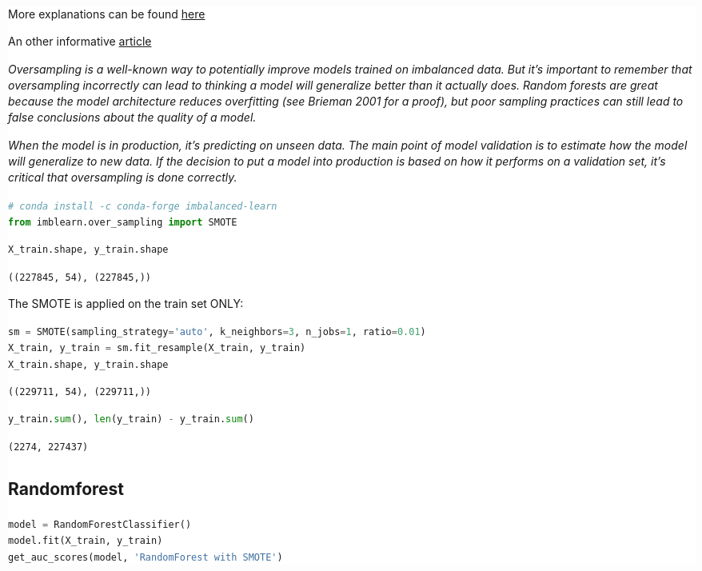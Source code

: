 More explanations can be found [here](https://medium.com/towards-artificial-intelligence/application-of-synthetic-minority-over-sampling-technique-smote-for-imbalanced-data-sets-509ab55cfdaf)


An other informative [article](https://beckernick.github.io/oversampling-modeling/)

_Oversampling is a well-known way to potentially improve models trained on imbalanced data. But it’s important to remember that oversampling incorrectly can lead to thinking a model will generalize better than it actually does. Random forests are great because the model architecture reduces overfitting (see Brieman 2001 for a proof), but poor sampling practices can still lead to false conclusions about the quality of a model._

_When the model is in production, it’s predicting on unseen data. The main point of model validation is to estimate how the model will generalize to new data. If the decision to put a model into production is based on how it performs on a validation set, it’s critical that oversampling is done correctly._


```python
# conda install -c conda-forge imbalanced-learn
from imblearn.over_sampling import SMOTE
```


```python
X_train.shape, y_train.shape
```




    ((227845, 54), (227845,))



The SMOTE is applied on the train set ONLY:


```python
sm = SMOTE(sampling_strategy='auto', k_neighbors=3, n_jobs=1, ratio=0.01)
X_train, y_train = sm.fit_resample(X_train, y_train)
X_train.shape, y_train.shape
```




    ((229711, 54), (229711,))




```python
y_train.sum(), len(y_train) - y_train.sum()
```




    (2274, 227437)



## Randomforest


```python
model = RandomForestClassifier()
model.fit(X_train, y_train)
get_auc_scores(model, 'RandomForest with SMOTE')
```
